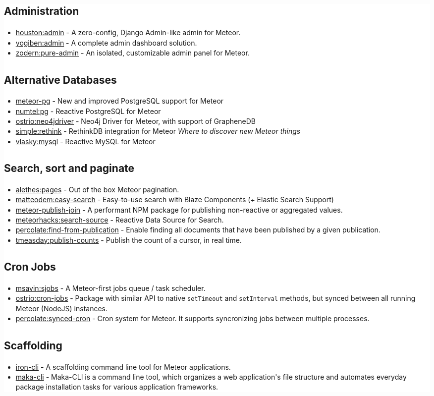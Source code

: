 ## Administration

- [houston:admin](https://github.com/gterrono/houston) - A zero-config, Django Admin-like admin for Meteor.
- [yogiben:admin](https://github.com/yogiben/meteor-admin) - A complete admin dashboard solution.
- [zodern:pure-admin](https://github.com/zodern/meteor-pure-admin) - An isolated, customizable admin panel for Meteor.

## Alternative Databases

- [meteor-pg](https://github.com/Richie765/meteor-pg) - New and improved PostgreSQL support for Meteor
- [numtel:pg](https://github.com/numtel/meteor-pg) - Reactive PostgreSQL for Meteor
- [ostrio:neo4jdriver](https://github.com/VeliovGroup/ostrio-neo4jdriver) - Neo4j Driver for Meteor, with support of GrapheneDB
- [simple:rethink](https://github.com/Slava/meteor-rethinkdb) - RethinkDB integration for Meteor _Where to discover new Meteor things_
- [vlasky:mysql](https://github.com/vlasky/meteor-mysql) - Reactive MySQL for Meteor

## Search, sort and paginate

- [alethes:pages](https://github.com/alethes/meteor-pages) - Out of the box Meteor pagination.
- [matteodem:easy-search](https://github.com/matteodem/meteor-easy-search) - Easy-to-use search with Blaze Components (+ Elastic Search Support)
- [meteor-publish-join](https://github.com/nlhuykhang/meteor-publish-join) - A performant NPM package for publishing non-reactive or aggregated values.
- [meteorhacks:search-source](https://github.com/meteorhacks/search-source) - Reactive Data Source for Search.
- [percolate:find-from-publication](https://github.com/versolearning/find-from-publication) - Enable finding all documents that have been published by a given publication.
- [tmeasday:publish-counts](https://github.com/percolatestudio/publish-counts) - Publish the count of a cursor, in real time.

## Cron Jobs

- [msavin:sjobs](https://github.com/msavin/stevejobs) - A Meteor-first jobs queue / task scheduler.
- [ostrio:cron-jobs](https://github.com/VeliovGroup/Meteor-CRON-jobs) - Package with similar API to native `setTimeout` and `setInterval` methods, but synced between all running Meteor (NodeJS) instances.
- [percolate:synced-cron](https://github.com/percolatestudio/meteor-synced-cron) - Cron system for Meteor. It supports syncronizing jobs between multiple processes.

## Scaffolding

- [iron-cli](https://github.com/iron-meteor/iron-cli) - A scaffolding command line tool for Meteor applications.
- [maka-cli](https://github.com/maka-io/maka-cli) - Maka-CLI is a command line tool, which organizes a web application's file structure and automates everyday package installation tasks for various application frameworks.
